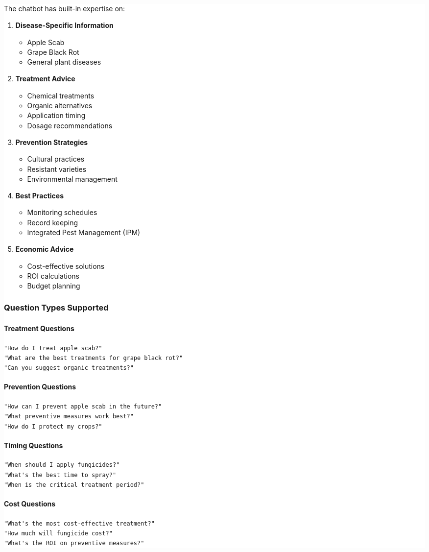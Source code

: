 The chatbot has built-in expertise on:

1. **Disease-Specific Information**
   - Apple Scab
   - Grape Black Rot
   - General plant diseases

2. **Treatment Advice**
   - Chemical treatments
   - Organic alternatives
   - Application timing
   - Dosage recommendations

3. **Prevention Strategies**
   - Cultural practices
   - Resistant varieties
   - Environmental management

4. **Best Practices**
   - Monitoring schedules
   - Record keeping
   - Integrated Pest Management (IPM)

5. **Economic Advice**
   - Cost-effective solutions
   - ROI calculations
   - Budget planning

### Question Types Supported

#### Treatment Questions
```
"How do I treat apple scab?"
"What are the best treatments for grape black rot?"
"Can you suggest organic treatments?"
```

#### Prevention Questions
```
"How can I prevent apple scab in the future?"
"What preventive measures work best?"
"How do I protect my crops?"
```

#### Timing Questions
```
"When should I apply fungicides?"
"What's the best time to spray?"
"When is the critical treatment period?"
```

#### Cost Questions
```
"What's the most cost-effective treatment?"
"How much will fungicide cost?"
"What's the ROI on preventive measures?"
```
